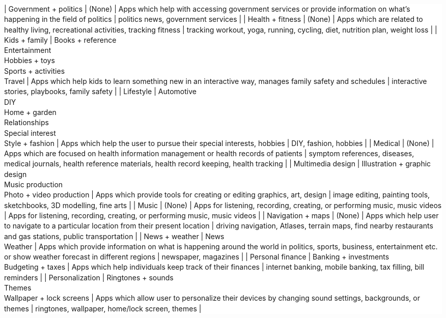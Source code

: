 | Government + politics | (None)                                                                                                                                                                                                     | Apps which help with accessing government services or provide information on what’s happening in the field of politics                                               | politics news, government services                                                                                                |
| Health + fitness      | (None)                                                                                                                                                                                                     | Apps which are related to healthy living, recreational activities, tracking fitness                                                                                  | tracking workout, yoga, running, cycling, diet, nutrition plan, weight loss                                                       |
| Kids + family         | Books + reference<br>Entertainment<br>Hobbies + toys<br>Sports + activities<br>Travel                                                                                                                      | Apps which help kids to learn something new in an interactive way, manages family safety and schedules                                                               | interactive stories, playbooks, family safety                                                                                     |
| Lifestyle             | Automotive<br>DIY<br>Home + garden<br>Relationships<br>Special interest<br>Style + fashion                                                                                                                 | Apps which help the user to pursue their special interests, hobbies                                                                                                  | DIY, fashion, hobbies                                                                                                             |
| Medical               | (None)                                                                                                                                                                                                     | Apps which are focused on health information management or health records of patients                                                                                | symptom references, diseases, medical journals, health reference materials, health record keeping, health tracking                |
| Multimedia design     | Illustration + graphic design<br>Music production<br>Photo + video production                                                                                                                              | Apps which provide tools for creating or editing graphics, art, design                                                                                               | image editing, painting tools, sketchbooks, 3D modelling, fine arts                                                               |
| Music                 | (None)                                                                                                                                                                                                     | Apps for listening, recording, creating, or performing music, music videos                                                                                           | Apps for listening, recording, creating, or performing music, music videos                                                        |
| Navigation + maps     | (None)                                                                                                                                                                                                     | Apps which help user to navigate to a particular location from their present location                                                                                | driving navigation, Atlases, terrain maps, find nearby restaurants and gas stations, public transportation                        |
| News + weather        | News<br>Weather                                                                                                                                                                                            | Apps which provide information on what is happening around the world in politics, sports, business, entertainment etc. or show weather forecast in different regions | newspaper, magazines                                                                                                              |
| Personal finance      | Banking + investments<br>Budgeting + taxes                                                                                                                                                                 | Apps which help individuals keep track of their finances                                                                                                             | internet banking, mobile banking, tax filling, bill reminders                                                                     |
| Personalization       | Ringtones + sounds<br>Themes<br>Wallpaper + lock screens                                                                                                                                                   | Apps which allow user to personalize their devices by changing sound settings, backgrounds, or themes                                                                | ringtones, wallpaper, home/lock screen, themes                                                                                    |